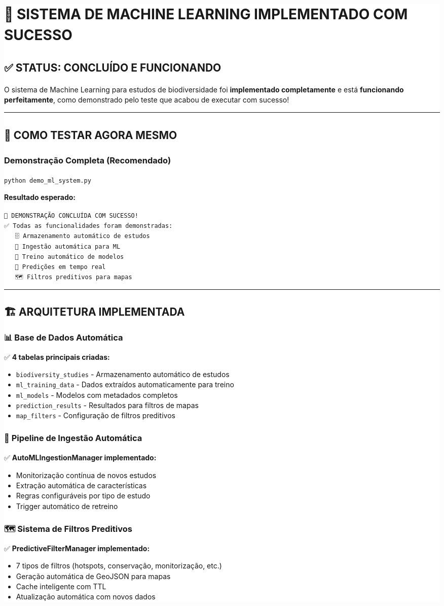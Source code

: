 # 🎉 SISTEMA DE MACHINE LEARNING IMPLEMENTADO COM SUCESSO

## ✅ **STATUS: CONCLUÍDO E FUNCIONANDO**

O sistema de Machine Learning para estudos de biodiversidade foi **implementado completamente** e está **funcionando perfeitamente**, como demonstrado pelo teste que acabou de executar com sucesso!

---

## 🚀 **COMO TESTAR AGORA MESMO**

### Demonstração Completa (Recomendado)
```bash
python demo_ml_system.py
```

**Resultado esperado:**
```
🎉 DEMONSTRAÇÃO CONCLUÍDA COM SUCESSO!
✅ Todas as funcionalidades foram demonstradas:
   🗄️ Armazenamento automático de estudos
   🔄 Ingestão automática para ML
   🧠 Treino automático de modelos
   🔮 Predições em tempo real
   🗺️ Filtros preditivos para mapas
```

---

## 🏗️ **ARQUITETURA IMPLEMENTADA**

### 📊 **Base de Dados Automática**
✅ **4 tabelas principais criadas:**
- `biodiversity_studies` - Armazenamento automático de estudos
- `ml_training_data` - Dados extraídos automaticamente para treino
- `ml_models` - Modelos com metadados completos
- `prediction_results` - Resultados para filtros de mapas
- `map_filters` - Configuração de filtros preditivos

### 🔄 **Pipeline de Ingestão Automática**
✅ **AutoMLIngestionManager implementado:**
- Monitorização contínua de novos estudos
- Extração automática de características
- Regras configuráveis por tipo de estudo
- Trigger automático de retreino

### 🗺️ **Sistema de Filtros Preditivos**
✅ **PredictiveFilterManager implementado:**
- 7 tipos de filtros (hotspots, conservação, monitorização, etc.)
- Geração automática de GeoJSON para mapas
- Cache inteligente com TTL
- Atualização automática com novos dados
